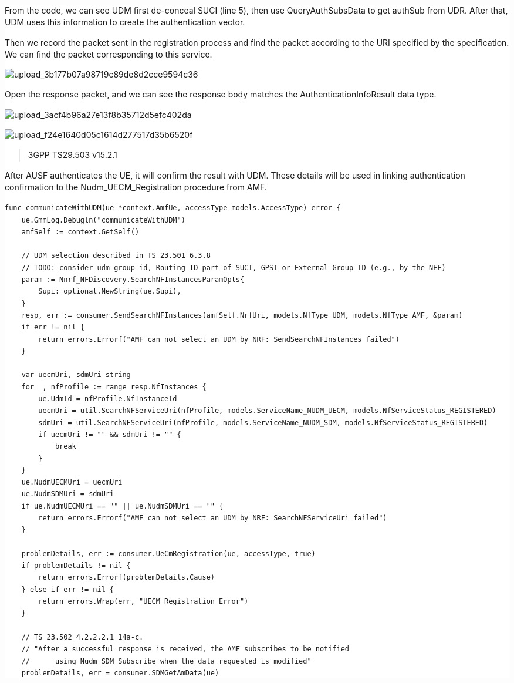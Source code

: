 From the code, we can see UDM first de-conceal SUCI (line 5), then use QueryAuthSubsData to get authSub from UDR. After that, UDM uses this information to create the authentication vector.

Then we record the packet sent in the registration process and find the packet according to the URI specified by the specification. We can find the packet corresponding to this service.

![upload_3b177b07a98719c89de8d2cce9594c36](https://github.com/Jerry0666/Network-function-UDM-introduction/assets/131638457/c8519f34-e29b-42df-9c59-215c01ac91b7)

Open the response packet, and we can see the response body matches the AuthenticationInfoResult data type.

![upload_3acf4b96a27e13f8b35712d5efc402da](https://github.com/Jerry0666/Network-function-UDM-introduction/assets/131638457/36534f56-d487-4277-9395-88a1b09f4ef5)

![upload_f24e1640d05c1614d277517d35b6520f](https://github.com/Jerry0666/Network-function-UDM-introduction/assets/131638457/93a1b4db-77ad-42a7-91f9-8fdfcf99a9b6)
>[3GPP TS29.503 v15.2.1](https://www.etsi.org/deliver/etsi_ts/129500_129599/129503/15.02.01_60/ts_129503v150201p.pdf)

After AUSF authenticates the UE, it will confirm the result with UDM. These details will be used in linking authentication confirmation to the Nudm_UECM_Registration procedure from AMF.

```golang
func communicateWithUDM(ue *context.AmfUe, accessType models.AccessType) error {
	ue.GmmLog.Debugln("communicateWithUDM")
	amfSelf := context.GetSelf()

	// UDM selection described in TS 23.501 6.3.8
	// TODO: consider udm group id, Routing ID part of SUCI, GPSI or External Group ID (e.g., by the NEF)
	param := Nnrf_NFDiscovery.SearchNFInstancesParamOpts{
		Supi: optional.NewString(ue.Supi),
	}
	resp, err := consumer.SendSearchNFInstances(amfSelf.NrfUri, models.NfType_UDM, models.NfType_AMF, &param)
	if err != nil {
		return errors.Errorf("AMF can not select an UDM by NRF: SendSearchNFInstances failed")
	}

	var uecmUri, sdmUri string
	for _, nfProfile := range resp.NfInstances {
		ue.UdmId = nfProfile.NfInstanceId
		uecmUri = util.SearchNFServiceUri(nfProfile, models.ServiceName_NUDM_UECM, models.NfServiceStatus_REGISTERED)
		sdmUri = util.SearchNFServiceUri(nfProfile, models.ServiceName_NUDM_SDM, models.NfServiceStatus_REGISTERED)
		if uecmUri != "" && sdmUri != "" {
			break
		}
	}
	ue.NudmUECMUri = uecmUri
	ue.NudmSDMUri = sdmUri
	if ue.NudmUECMUri == "" || ue.NudmSDMUri == "" {
		return errors.Errorf("AMF can not select an UDM by NRF: SearchNFServiceUri failed")
	}

	problemDetails, err := consumer.UeCmRegistration(ue, accessType, true)
	if problemDetails != nil {
		return errors.Errorf(problemDetails.Cause)
	} else if err != nil {
		return errors.Wrap(err, "UECM_Registration Error")
	}

	// TS 23.502 4.2.2.2.1 14a-c.
	// "After a successful response is received, the AMF subscribes to be notified
	// 		using Nudm_SDM_Subscribe when the data requested is modified"
	problemDetails, err = consumer.SDMGetAmData(ue)
```